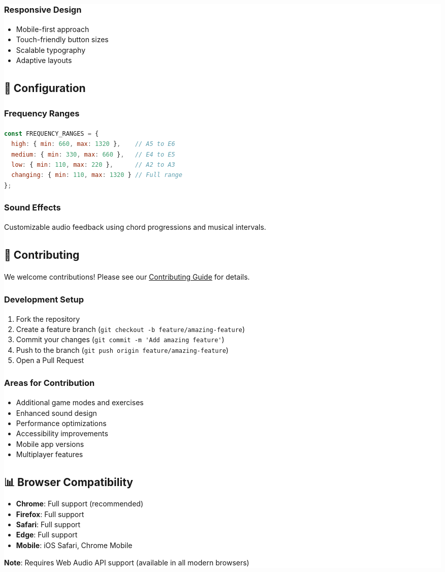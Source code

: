 ### Responsive Design
- Mobile-first approach
- Touch-friendly button sizes
- Scalable typography
- Adaptive layouts

## 🔧 Configuration

### Frequency Ranges
```javascript
const FREQUENCY_RANGES = {
  high: { min: 660, max: 1320 },    // A5 to E6
  medium: { min: 330, max: 660 },   // E4 to E5  
  low: { min: 110, max: 220 },      // A2 to A3
  changing: { min: 110, max: 1320 } // Full range
};
```

### Sound Effects
Customizable audio feedback using chord progressions and musical intervals.

## 🤝 Contributing

We welcome contributions! Please see our [Contributing Guide](CONTRIBUTING.md) for details.

### Development Setup
1. Fork the repository
2. Create a feature branch (`git checkout -b feature/amazing-feature`)
3. Commit your changes (`git commit -m 'Add amazing feature'`)
4. Push to the branch (`git push origin feature/amazing-feature`)
5. Open a Pull Request

### Areas for Contribution
- Additional game modes and exercises
- Enhanced sound design
- Performance optimizations
- Accessibility improvements
- Mobile app versions
- Multiplayer features

## 📊 Browser Compatibility

- **Chrome**: Full support (recommended)
- **Firefox**: Full support
- **Safari**: Full support  
- **Edge**: Full support
- **Mobile**: iOS Safari, Chrome Mobile

**Note**: Requires Web Audio API support (available in all modern browsers)
